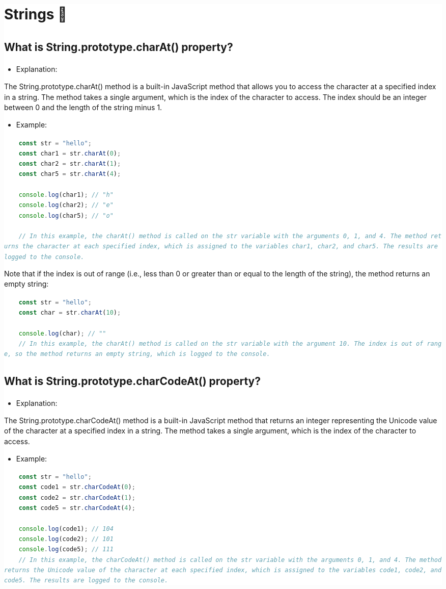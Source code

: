 # Strings 🧠

## What is String.prototype.charAt() property?

- Explanation:
 
The String.prototype.charAt() method is a built-in JavaScript method that allows you to access the character at a specified index in a string. The method takes a single argument, which is the index of the character to access. The index should be an integer between 0 and the length of the string minus 1.

- Example:

```js
    const str = "hello";
    const char1 = str.charAt(0);
    const char2 = str.charAt(1);
    const char5 = str.charAt(4);

    console.log(char1); // "h"
    console.log(char2); // "e"
    console.log(char5); // "o"

    // In this example, the charAt() method is called on the str variable with the arguments 0, 1, and 4. The method returns the character at each specified index, which is assigned to the variables char1, char2, and char5. The results are logged to the console.
```

Note that if the index is out of range (i.e., less than 0 or greater than or equal to the length of the string), the method returns an empty string:

```js
    const str = "hello";
    const char = str.charAt(10);

    console.log(char); // ""
    // In this example, the charAt() method is called on the str variable with the argument 10. The index is out of range, so the method returns an empty string, which is logged to the console.
```

## What is String.prototype.charCodeAt() property?

- Explanation:

The String.prototype.charCodeAt() method is a built-in JavaScript method that returns an integer representing the Unicode value of the character at a specified index in a string. The method takes a single argument, which is the index of the character to access.

- Example:

```js
    const str = "hello";
    const code1 = str.charCodeAt(0);
    const code2 = str.charCodeAt(1);
    const code5 = str.charCodeAt(4);

    console.log(code1); // 104
    console.log(code2); // 101
    console.log(code5); // 111
    // In this example, the charCodeAt() method is called on the str variable with the arguments 0, 1, and 4. The method returns the Unicode value of the character at each specified index, which is assigned to the variables code1, code2, and code5. The results are logged to the console.
```
